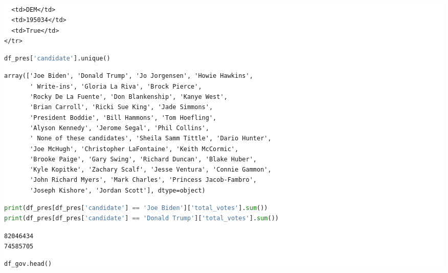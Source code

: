       <td>DEM</td>
      <td>195034</td>
      <td>True</td>
    </tr>
  </tbody>
</table>

</div>




```python
df_pres['candidate'].unique()
```




    array(['Joe Biden', 'Donald Trump', 'Jo Jorgensen', 'Howie Hawkins',
           ' Write-ins', 'Gloria La Riva', 'Brock Pierce',
           'Rocky De La Fuente', 'Don Blankenship', 'Kanye West',
           'Brian Carroll', 'Ricki Sue King', 'Jade Simmons',
           'President Boddie', 'Bill Hammons', 'Tom Hoefling',
           'Alyson Kennedy', 'Jerome Segal', 'Phil Collins',
           ' None of these candidates', 'Sheila Samm Tittle', 'Dario Hunter',
           'Joe McHugh', 'Christopher LaFontaine', 'Keith McCormic',
           'Brooke Paige', 'Gary Swing', 'Richard Duncan', 'Blake Huber',
           'Kyle Kopitke', 'Zachary Scalf', 'Jesse Ventura', 'Connie Gammon',
           'John Richard Myers', 'Mark Charles', 'Princess Jacob-Fambro',
           'Joseph Kishore', 'Jordan Scott'], dtype=object)




```python
print(df_pres[df_pres['candidate'] == 'Joe Biden']['total_votes'].sum())
print(df_pres[df_pres['candidate'] == 'Donald Trump']['total_votes'].sum())
```

    82046434
    74585705



```python
df_gov.head()
```




<div>
<style scoped>
    .dataframe tbody tr th:only-of-type {
        vertical-align: middle;
    }


    .dataframe tbody tr th {
        vertical-align: top;
    }
    